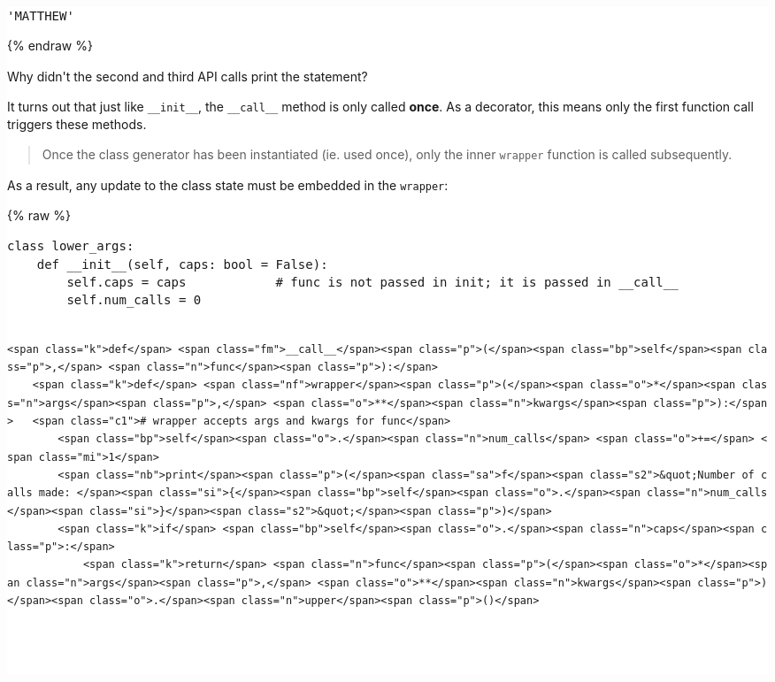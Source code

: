 <div class="output_area">



<div class="output_text output_subarea output_execute_result">
<pre>&#39;MATTHEW&#39;</pre>
</div>

</div>

</div>
</div>

</div>
    {% endraw %}

<div class="cell border-box-sizing text_cell rendered"><div class="inner_cell">
<div class="text_cell_render border-box-sizing rendered_html">
<p>Why didn't the second and third API calls print the statement?</p>
<p>It turns out that just like <code>__init__</code>, the <code>__call__</code> method is only called <strong>once</strong>. As a decorator, this means only the first function call triggers these methods.</p>
<blockquote><p>Once the class generator has been instantiated (ie. used once), only the inner <code>wrapper</code> function is called subsequently.</p>
</blockquote>
<p>As a result, any update to the class state must be embedded in the <code>wrapper</code>:</p>

</div>
</div>
</div>
    {% raw %}
    
<div class="cell border-box-sizing code_cell rendered">
<div class="input">

<div class="inner_cell">
    <div class="input_area">
<div class=" highlight hl-ipython3"><pre><span></span><span class="k">class</span> <span class="nc">lower_args</span><span class="p">:</span>
    <span class="k">def</span> <span class="fm">__init__</span><span class="p">(</span><span class="bp">self</span><span class="p">,</span> <span class="n">caps</span><span class="p">:</span> <span class="nb">bool</span> <span class="o">=</span> <span class="kc">False</span><span class="p">):</span>
        <span class="bp">self</span><span class="o">.</span><span class="n">caps</span> <span class="o">=</span> <span class="n">caps</span>            <span class="c1"># func is not passed in init; it is passed in __call__</span>
        <span class="bp">self</span><span class="o">.</span><span class="n">num_calls</span> <span class="o">=</span> <span class="mi">0</span>

    <span class="k">def</span> <span class="fm">__call__</span><span class="p">(</span><span class="bp">self</span><span class="p">,</span> <span class="n">func</span><span class="p">):</span>
        <span class="k">def</span> <span class="nf">wrapper</span><span class="p">(</span><span class="o">*</span><span class="n">args</span><span class="p">,</span> <span class="o">**</span><span class="n">kwargs</span><span class="p">):</span>   <span class="c1"># wrapper accepts args and kwargs for func</span>
            <span class="bp">self</span><span class="o">.</span><span class="n">num_calls</span> <span class="o">+=</span> <span class="mi">1</span>
            <span class="nb">print</span><span class="p">(</span><span class="sa">f</span><span class="s2">&quot;Number of calls made: </span><span class="si">{</span><span class="bp">self</span><span class="o">.</span><span class="n">num_calls</span><span class="si">}</span><span class="s2">&quot;</span><span class="p">)</span>
            <span class="k">if</span> <span class="bp">self</span><span class="o">.</span><span class="n">caps</span><span class="p">:</span>
                <span class="k">return</span> <span class="n">func</span><span class="p">(</span><span class="o">*</span><span class="n">args</span><span class="p">,</span> <span class="o">**</span><span class="n">kwargs</span><span class="p">)</span><span class="o">.</span><span class="n">upper</span><span class="p">()</span>